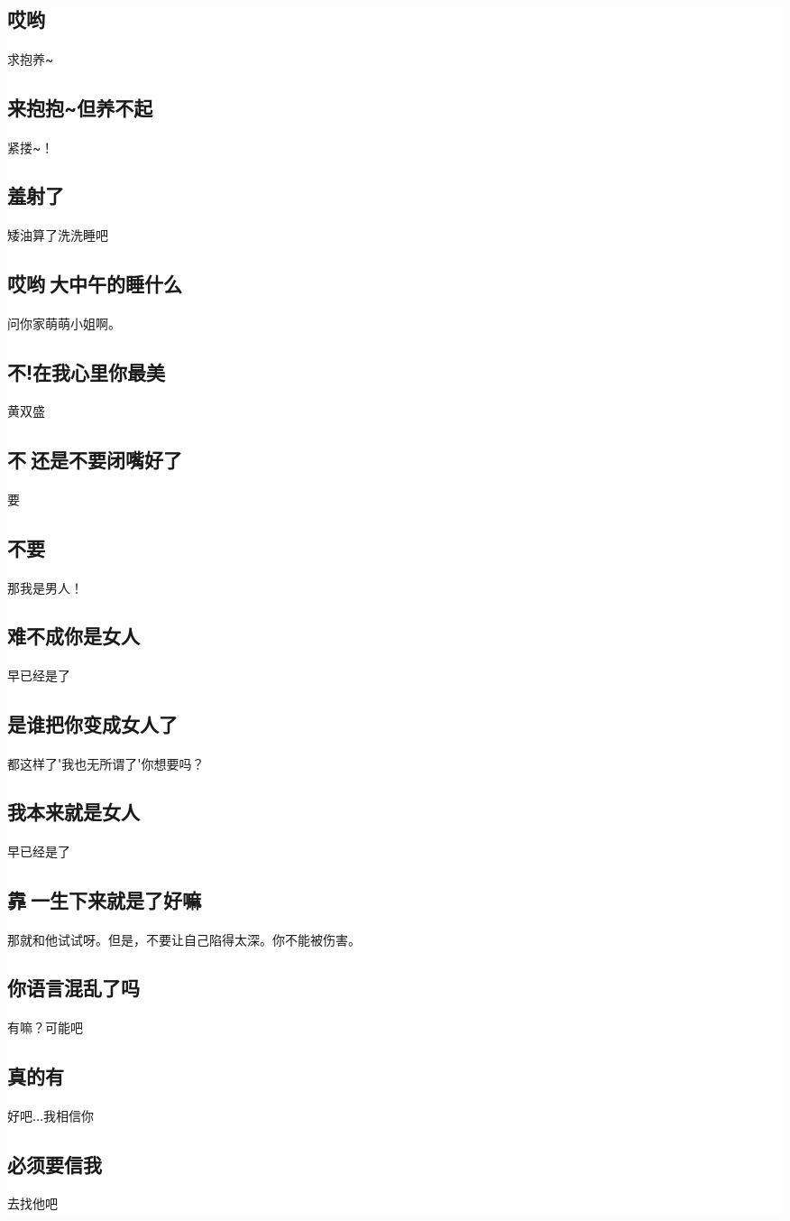 ## 哎哟
求抱养~

## 来抱抱~但养不起
紧搂~！

## 羞射了
矮油算了洗洗睡吧

## 哎哟 大中午的睡什么
问你家萌萌小姐啊。

## 不!在我心里你最美
黄双盛

## 不 还是不要闭嘴好了
要

## 不要
那我是男人！

## 难不成你是女人
早已经是了

## 是谁把你变成女人了
都这样了'我也无所谓了'你想要吗？

## 我本来就是女人
早已经是了

## 靠 一生下来就是了好嘛
那就和他试试呀。但是，不要让自己陷得太深。你不能被伤害。

## 你语言混乱了吗
有嘛？可能吧

## 真的有
好吧…我相信你

## 必须要信我
去找他吧
